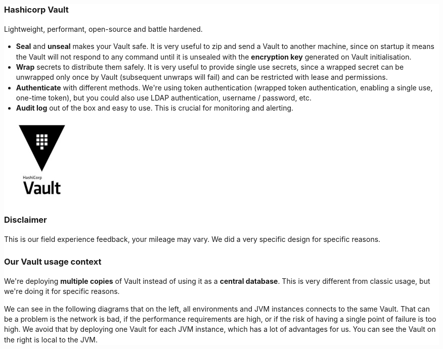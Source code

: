 ### Hashicorp Vault

Lightweight, performant, open-source and battle hardened.

- **Seal** and **unseal** makes your Vault safe. It is very useful to zip and send a Vault to another machine, since on startup it means the Vault will not respond to any command until it is unsealed with the **encryption key** generated on Vault initialisation.
- **Wrap** secrets to distribute them safely. It is very useful to provide single use secrets, since a wrapped secret can be unwrapped only once by Vault (subsequent unwraps will fail) and can be restricted with lease and permissions.
- **Authenticate** with different methods. We're using token authentication (wrapped token authentication, enabling a single use, one-time token), but you could also use LDAP authentication, username / password, etc.
- **Audit log** out of the box and easy to use. This is crucial for monitoring and alerting.

![Logo Hashicorp Vault](logo_vault.jpg)

### Disclaimer

This is our field experience feedback, your mileage may vary. We did a very specific design for specific reasons.

### Our Vault usage context

We're deploying **multiple copies** of Vault instead of using it as a **central database**. This is very different from classic usage, but we're doing it for specific reasons.

We can see in the following diagrams that on the left, all environments and JVM instances connects to the same Vault. That can be a problem is the network is bad, if the performance requirements are high, or if the risk of having a single point of failure is too high. We avoid that by deploying one Vault for each JVM instance, which has a lot of advantages for us. You can see the Vault on the right is local to the JVM.

<span class="columns-two">